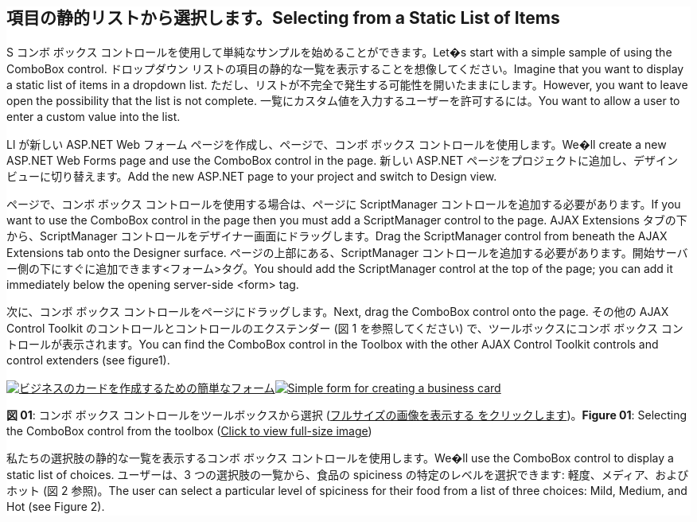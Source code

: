## <a name="selecting-from-a-static-list-of-items"></a><span data-ttu-id="1145a-115">項目の静的リストから選択します。</span><span class="sxs-lookup"><span data-stu-id="1145a-115">Selecting from a Static List of Items</span></span>

<span data-ttu-id="1145a-116">S コンボ ボックス コントロールを使用して単純なサンプルを始めることができます。</span><span class="sxs-lookup"><span data-stu-id="1145a-116">Let�s start with a simple sample of using the ComboBox control.</span></span> <span data-ttu-id="1145a-117">ドロップダウン リストの項目の静的な一覧を表示することを想像してください。</span><span class="sxs-lookup"><span data-stu-id="1145a-117">Imagine that you want to display a static list of items in a dropdown list.</span></span> <span data-ttu-id="1145a-118">ただし、リストが不完全で発生する可能性を開いたままにします。</span><span class="sxs-lookup"><span data-stu-id="1145a-118">However, you want to leave open the possibility that the list is not complete.</span></span> <span data-ttu-id="1145a-119">一覧にカスタム値を入力するユーザーを許可するには。</span><span class="sxs-lookup"><span data-stu-id="1145a-119">You want to allow a user to enter a custom value into the list.</span></span>

<span data-ttu-id="1145a-120">Ll が新しい ASP.NET Web フォーム ページを作成し、ページで、コンボ ボックス コントロールを使用します。</span><span class="sxs-lookup"><span data-stu-id="1145a-120">We�ll create a new ASP.NET Web Forms page and use the ComboBox control in the page.</span></span> <span data-ttu-id="1145a-121">新しい ASP.NET ページをプロジェクトに追加し、デザイン ビューに切り替えます。</span><span class="sxs-lookup"><span data-stu-id="1145a-121">Add the new ASP.NET page to your project and switch to Design view.</span></span>

<span data-ttu-id="1145a-122">ページで、コンボ ボックス コントロールを使用する場合は、ページに ScriptManager コントロールを追加する必要があります。</span><span class="sxs-lookup"><span data-stu-id="1145a-122">If you want to use the ComboBox control in the page then you must add a ScriptManager control to the page.</span></span> <span data-ttu-id="1145a-123">AJAX Extensions タブの下から、ScriptManager コントロールをデザイナー画面にドラッグします。</span><span class="sxs-lookup"><span data-stu-id="1145a-123">Drag the ScriptManager control from beneath the AJAX Extensions tab onto the Designer surface.</span></span> <span data-ttu-id="1145a-124">ページの上部にある、ScriptManager コントロールを追加する必要があります。開始サーバー側の下にすぐに追加できます&lt;フォーム&gt;タグ。</span><span class="sxs-lookup"><span data-stu-id="1145a-124">You should add the ScriptManager control at the top of the page; you can add it immediately below the opening server-side &lt;form&gt; tag.</span></span>

<span data-ttu-id="1145a-125">次に、コンボ ボックス コントロールをページにドラッグします。</span><span class="sxs-lookup"><span data-stu-id="1145a-125">Next, drag the ComboBox control onto the page.</span></span> <span data-ttu-id="1145a-126">その他の AJAX Control Toolkit のコントロールとコントロールのエクステンダー (図 1 を参照してください) で、ツールボックスにコンボ ボックス コントロールが表示されます。</span><span class="sxs-lookup"><span data-stu-id="1145a-126">You can find the ComboBox control in the Toolbox with the other AJAX Control Toolkit controls and control extenders (see figure1).</span></span>


<span data-ttu-id="1145a-127">[![ビジネスのカードを作成するための簡単なフォーム](how-do-i-use-the-combobox-control-vb/_static/image1.jpg)](how-do-i-use-the-combobox-control-vb/_static/image1.png)</span><span class="sxs-lookup"><span data-stu-id="1145a-127">[![Simple form for creating a business card](how-do-i-use-the-combobox-control-vb/_static/image1.jpg)](how-do-i-use-the-combobox-control-vb/_static/image1.png)</span></span>

<span data-ttu-id="1145a-128">**図 01**: コンボ ボックス コントロールをツールボックスから選択 ([フルサイズの画像を表示する をクリックします](how-do-i-use-the-combobox-control-vb/_static/image2.png))。</span><span class="sxs-lookup"><span data-stu-id="1145a-128">**Figure 01**: Selecting the ComboBox control from the toolbox ([Click to view full-size image](how-do-i-use-the-combobox-control-vb/_static/image2.png))</span></span>


<span data-ttu-id="1145a-129">私たちの選択肢の静的な一覧を表示するコンボ ボックス コントロールを使用します。</span><span class="sxs-lookup"><span data-stu-id="1145a-129">We�ll use the ComboBox control to display a static list of choices.</span></span> <span data-ttu-id="1145a-130">ユーザーは、3 つの選択肢の一覧から、食品の spiciness の特定のレベルを選択できます: 軽度、メディア、およびホット (図 2 参照)。</span><span class="sxs-lookup"><span data-stu-id="1145a-130">The user can select a particular level of spiciness for their food from a list of three choices: Mild, Medium, and Hot (see Figure 2).</span></span>
